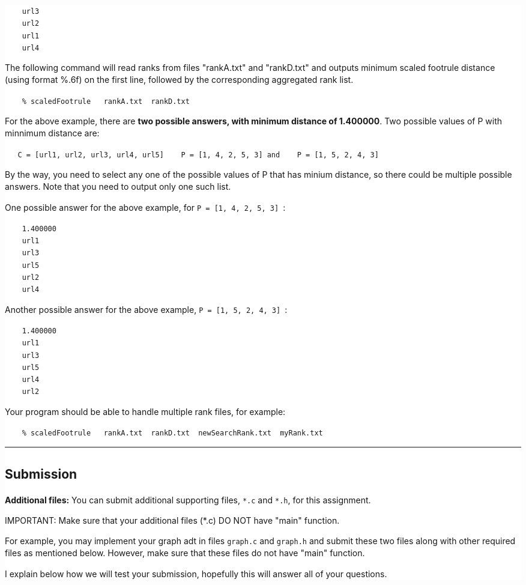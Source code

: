         url3
        url2
        url1
        url4

The following command will read ranks from files "rankA.txt" and "rankD.txt" and outputs minimum scaled footrule distance (using format %.6f) on the first line, followed by the corresponding aggregated rank list.

        % scaledFootrule   rankA.txt  rankD.txt

For the above example, there are **two possible answers, with minimum distance of 1.400000**. Two possible values of P with minnimum distance are:

`   
C = [url1, url2, url3, url4, url5]   
P = [1, 4, 2, 5, 3] and   
P = [1, 5, 2, 4, 3] `

By the way, you need to select any one of the possible values of P that has minium distance, so there could be multiple possible answers. Note that you need to output only one such list.

One possible answer for the above example, for `P = [1, 4, 2, 5, 3] `:

        1.400000
        url1
        url3
        url5
        url2
        url4

Another possible answer for the above example, `P = [1, 5, 2, 4, 3] `:

        1.400000
        url1
        url3
        url5
        url4
        url2

Your program should be able to handle multiple rank files, for example:

        % scaledFootrule   rankA.txt  rankD.txt  newSearchRank.txt  myRank.txt

* * *

## Submission

**Additional files:** You can submit additional supporting files, `*.c` and `*.h`, for this assignment.

IMPORTANT: Make sure that your additional files (*.c) DO NOT have "main" function.

For example, you may implement your graph adt in files `graph.c` and `graph.h` and submit these two files along with other required files as mentioned below. However, make sure that these files do not have "main" function.

I explain below how we will test your submission, hopefully this will answer all of your questions.


[1]: HowToImplement-Ass2-Part1.pdf
[2]: https://upload.wikimedia.org/math/c/f/d/cfd0e4239f99354e17dae2c117c8a817.png
[3]: http://www.inf.unibz.it/~ricci/SDB/slides/Rank%20aggregation%20methods%20for%20the%20web.pdf
[4]: https://www.cse.unsw.edu.au/~cs1927/16s1/ass/ass02/scaled-footrule-sum.png
[5]: https://www.cse.unsw.edu.au/~cs1927/16s1/ass/ass02/scaled-footrule-example1.png
[6]: https://webcms3.cse.unsw.edu.au/COMP1927/16s1/resources/3147